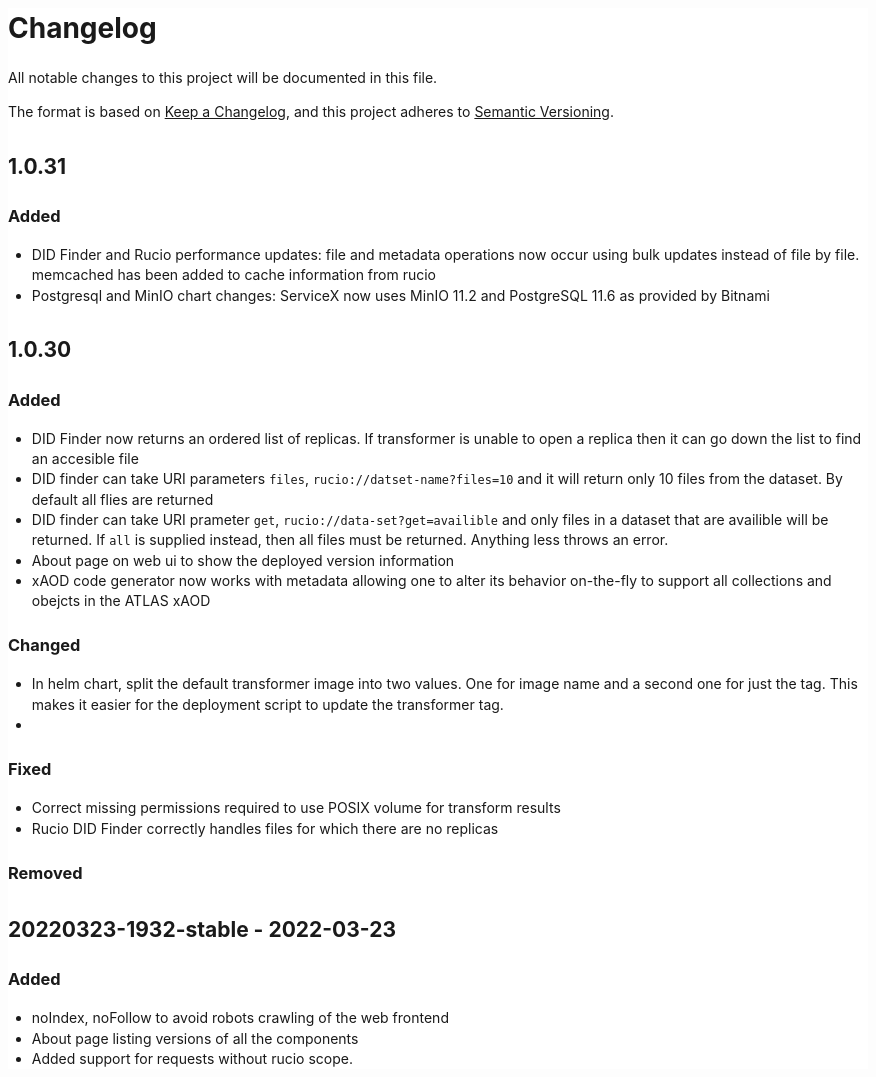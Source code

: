 # Changelog
All notable changes to this project will be documented in this file.

The format is based on [Keep a Changelog](https://keepachangelog.com/en/1.0.0/),
and this project adheres to [Semantic Versioning](https://semver.org/spec/v2.0.0.html).

## 1.0.31
### Added
- DID Finder and Rucio performance updates: file and metadata operations now 
occur using bulk updates instead of file by file.  memcached has been added to cache information
from rucio
- Postgresql and MinIO chart changes: ServiceX now uses MinIO 11.2 and PostgreSQL 11.6 
as provided by Bitnami

## 1.0.30
### Added
- DID Finder now returns an ordered list of replicas. If transformer is unable
to open a replica then it can go down the list to find an accesible file
- DID finder can take URI parameters `files`, `rucio://datset-name?files=10` and it will
  return only 10 files from the dataset. By default all flies are returned
- DID finder can take URI prameter `get`, `rucio://data-set?get=availible` and only files
  in a dataset that are availible will be returned. If `all` is supplied instead, then all
  files must be returned. Anything less throws an error.
- About page on web ui to show the deployed version information
- xAOD code generator now works with metadata allowing one to alter its behavior on-the-fly to support
  all collections and obejcts in the ATLAS xAOD
### Changed
- In helm chart, split the default transformer image into two values. One for image
name and a second one for just the tag. This makes it easier for the deployment
script to update the transformer tag.
- 
### Fixed
- Correct missing permissions required to use POSIX volume for transform results
- Rucio DID Finder correctly handles files for which there are no replicas

### Removed

## 20220323-1932-stable - 2022-03-23

### Added
- noIndex, noFollow to avoid robots crawling of the web frontend
- About page listing versions of all the components
- Added support for requests without rucio scope.
